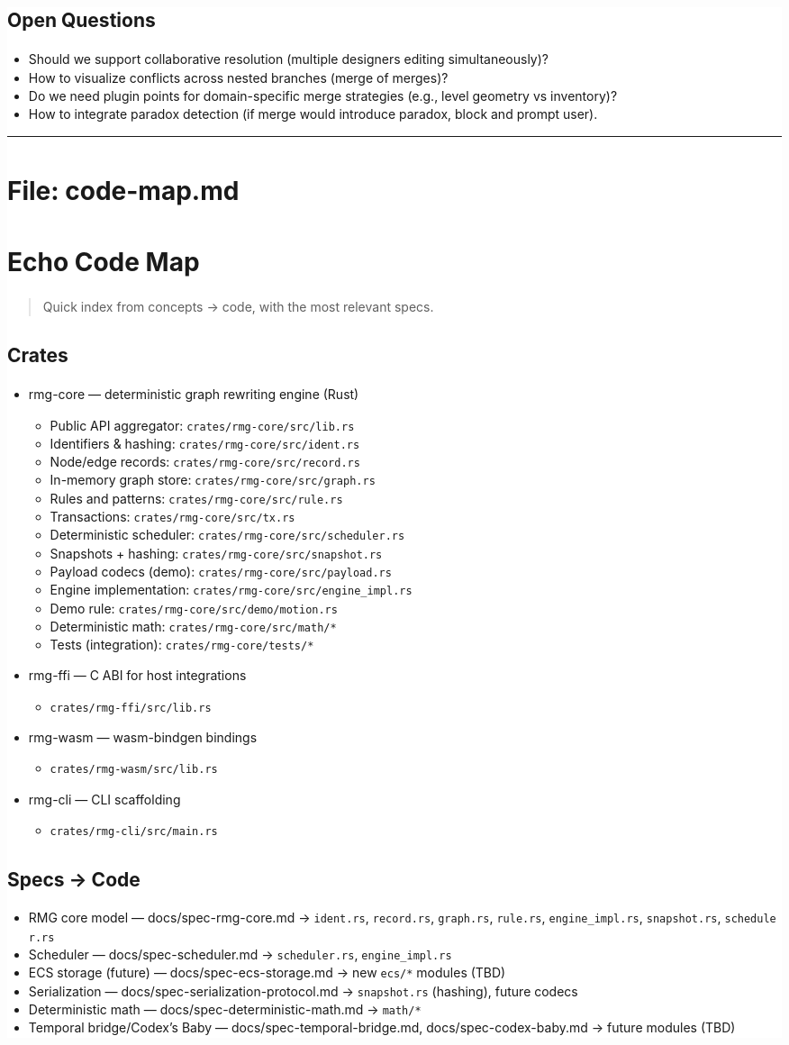 
## Open Questions

- Should we support collaborative resolution (multiple designers editing simultaneously)?
- How to visualize conflicts across nested branches (merge of merges)?
- Do we need plugin points for domain-specific merge strategies (e.g., level geometry vs inventory)?
- How to integrate paradox detection (if merge would introduce paradox, block and prompt user).



---


# File: code-map.md

# Echo Code Map

> Quick index from concepts → code, with the most relevant specs.

## Crates

- rmg-core — deterministic graph rewriting engine (Rust)
  - Public API aggregator: `crates/rmg-core/src/lib.rs`
  - Identifiers & hashing: `crates/rmg-core/src/ident.rs`
  - Node/edge records: `crates/rmg-core/src/record.rs`
  - In-memory graph store: `crates/rmg-core/src/graph.rs`
  - Rules and patterns: `crates/rmg-core/src/rule.rs`
  - Transactions: `crates/rmg-core/src/tx.rs`
  - Deterministic scheduler: `crates/rmg-core/src/scheduler.rs`
  - Snapshots + hashing: `crates/rmg-core/src/snapshot.rs`
  - Payload codecs (demo): `crates/rmg-core/src/payload.rs`
  - Engine implementation: `crates/rmg-core/src/engine_impl.rs`
  - Demo rule: `crates/rmg-core/src/demo/motion.rs`
  - Deterministic math: `crates/rmg-core/src/math/*`
  - Tests (integration): `crates/rmg-core/tests/*`

- rmg-ffi — C ABI for host integrations
  - `crates/rmg-ffi/src/lib.rs`

- rmg-wasm — wasm-bindgen bindings
  - `crates/rmg-wasm/src/lib.rs`

- rmg-cli — CLI scaffolding
  - `crates/rmg-cli/src/main.rs`

## Specs → Code

- RMG core model — docs/spec-rmg-core.md → `ident.rs`, `record.rs`, `graph.rs`, `rule.rs`, `engine_impl.rs`, `snapshot.rs`, `scheduler.rs`
- Scheduler — docs/spec-scheduler.md → `scheduler.rs`, `engine_impl.rs`
- ECS storage (future) — docs/spec-ecs-storage.md → new `ecs/*` modules (TBD)
- Serialization — docs/spec-serialization-protocol.md → `snapshot.rs` (hashing), future codecs
- Deterministic math — docs/spec-deterministic-math.md → `math/*`
- Temporal bridge/Codex’s Baby — docs/spec-temporal-bridge.md, docs/spec-codex-baby.md → future modules (TBD)
